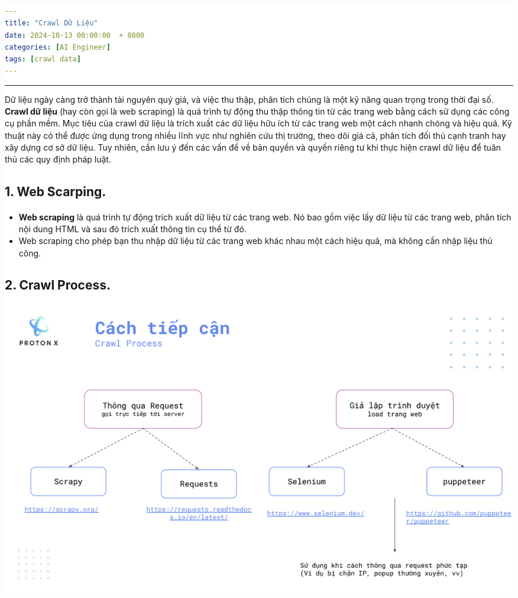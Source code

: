 ```yaml
---
title: "Crawl Dữ Liệu"
date: 2024-10-13 00:00:00  + 0800
categories: [AI Engineer]
tags: [crawl data]
---
```

---

Dữ liệu ngày càng trở thành tài nguyên quý giá, và việc thu thập, phân tích chúng là một kỹ năng quan trọng trong thời đại số. **Crawl dữ liệu** (hay còn gọi là web scraping) là quá trình tự động thu thập thông tin từ các trang web bằng cách sử dụng các công cụ phần mềm. Mục tiêu của crawl dữ liệu là trích xuất các dữ liệu hữu ích từ các trang web một cách nhanh chóng và hiệu quả. Kỹ thuật này có thể được ứng dụng trong nhiều lĩnh vực như nghiên cứu thị trường, theo dõi giá cả, phân tích đối thủ cạnh tranh hay xây dựng cơ sở dữ liệu. Tuy nhiên, cần lưu ý đến các vấn đề về bản quyền và quyền riêng tư khi thực hiện crawl dữ liệu để tuân thủ các quy định pháp luật.

## 1. Web Scarping.

- **Web scraping** là quá trình tự động trích xuất dữ liệu từ các trang web. Nó bao gồm việc lấy dữ liệu từ các trang web, phân tích nội dung HTML và sau đó trích xuất thông tin cụ thể từ đó.
- Web scraping cho phép bạn thu nhập dữ liệu từ các trang web khác nhau một cách hiệu quả, mà không cần nhập liệu thủ công.

## 2. Crawl Process.

![Anh](./image/CrawlProcess.png)
